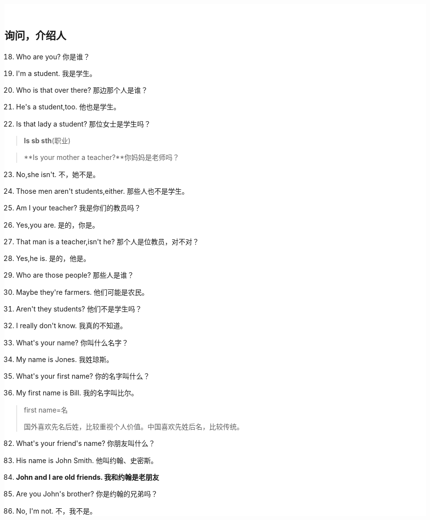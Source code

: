   ​

## 询问，介绍人

18. Who are you? 你是谁？ 

19. I'm a student.  我是学生。 

20. Who is that over there? 那边那个人是谁？ 

21. He's a student,too.  他也是学生。

22. Is that lady a student? 那位女士是学生吗？ 

>  **Is sb sth**(职业)
>

 > **Is your mother a teacher?**你妈妈是老师吗？

23. No,she isn't.  不，她不是。 

24. Those men aren't students,either.  那些人也不是学生。 

25. Am I your teacher? 我是你们的教员吗？ 

26. Yes,you are.  是的，你是。 

27. That man is a teacher,isn't he? 那个人是位教员，对不对？ 

28. Yes,he is.  是的，他是。 

29. Who are those people? 那些人是谁？ 

30. Maybe they're farmers.  他们可能是农民。

31. Aren't they students? 他们不是学生吗？ 

32. I really don't know.  我真的不知道。

33. What's your name? 你叫什么名字？ 

34. My name is Jones.  我姓琼斯。 

35. What's your first name? 你的名字叫什么？ 

36. My first name is Bill.  我的名字叫比尔。 

 > first name=名
 >
 > 国外喜欢先名后姓，比较重视个人价值。中国喜欢先姓后名，比较传统。



82.  What's your friend's name? 你朋友叫什么？ 

83.  His name is John Smith.  他叫约翰、史密斯。 


83.    **John and I are old friends.  我和约翰是老朋友**

84.    Are you John's brother? 你是约翰的兄弟吗？ 

85.    No, I'm not.  不，我不是。 
